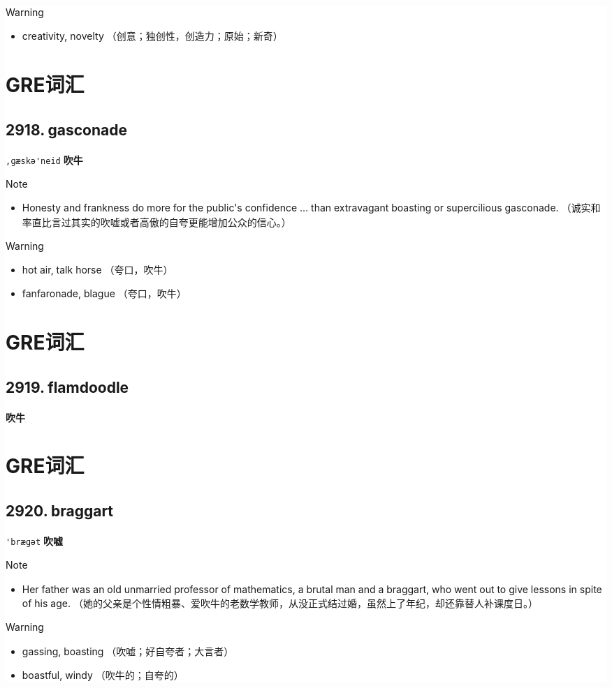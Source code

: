 > [!WARNING]
>
> - creativity, novelty （创意；独创性，创造力；原始；新奇）
>

# GRE词汇

## 2918. gasconade

`,ɡæskə'neid`  **吹牛**

> [!NOTE]
>
> - Honesty and frankness do more for the public's confidence … than extravagant boasting or supercilious gasconade. （诚实和率直比言过其实的吹嘘或者高傲的自夸更能增加公众的信心。）
>

> [!WARNING]
>
> - hot air, talk horse （夸口，吹牛）
>
> - fanfaronade, blague （夸口，吹牛）
>

# GRE词汇

## 2919. flamdoodle

**吹牛**

# GRE词汇

## 2920. braggart

`'bræɡət`  **吹嘘**

> [!NOTE]
>
> - Her father was an old unmarried professor of mathematics, a brutal man and a braggart, who went out to give lessons in spite of his age. （她的父亲是个性情粗暴、爱吹牛的老数学教师，从没正式结过婚，虽然上了年纪，却还靠替人补课度日。）
>

> [!WARNING]
>
> - gassing, boasting （吹嘘；好自夸者；大言者）
>
> - boastful, windy （吹牛的；自夸的）
>
